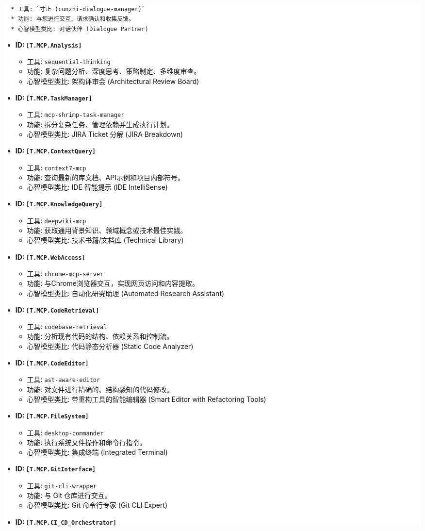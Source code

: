       * 工具: `寸止 (cunzhi-dialogue-manager)`
      * 功能: 与您进行交互、请求确认和收集反馈。
      * 心智模型类比: 对话伙伴 (Dialogue Partner)

  * **ID: `[T.MCP.Analysis]`**

      * 工具: `sequential-thinking`
      * 功能: 复杂问题分析、深度思考、策略制定、多维度审查。
      * 心智模型类比: 架构评审会 (Architectural Review Board)

  * **ID: `[T.MCP.TaskManager]`**

      * 工具: `mcp-shrimp-task-manager`
      * 功能: 拆分复杂任务、管理依赖并生成执行计划。
      * 心智模型类比: JIRA Ticket 分解 (JIRA Breakdown)

  * **ID: `[T.MCP.ContextQuery]`**

      * 工具: `context7-mcp`
      * 功能: 查询最新的库文档、API示例和项目内部符号。
      * 心智模型类比: IDE 智能提示 (IDE IntelliSense)

  * **ID: `[T.MCP.KnowledgeQuery]`**

      * 工具: `deepwiki-mcp`
      * 功能: 获取通用背景知识、领域概念或技术最佳实践。
      * 心智模型类比: 技术书籍/文档库 (Technical Library)

  * **ID: `[T.MCP.WebAccess]`**

      * 工具: `chrome-mcp-server`
      * 功能: 与Chrome浏览器交互，实现网页访问和内容提取。
      * 心智模型类比: 自动化研究助理 (Automated Research Assistant)

  * **ID: `[T.MCP.CodeRetrieval]`**

      * 工具: `codebase-retrieval`
      * 功能: 分析现有代码的结构、依赖关系和控制流。
      * 心智模型类比: 代码静态分析器 (Static Code Analyzer)

  * **ID: `[T.MCP.CodeEditor]`**

      * 工具: `ast-aware-editor`
      * 功能: 对文件进行精确的、结构感知的代码修改。
      * 心智模型类比: 带重构工具的智能编辑器 (Smart Editor with Refactoring Tools)

  * **ID: `[T.MCP.FileSystem]`**

      * 工具: `desktop-commander`
      * 功能: 执行系统文件操作和命令行指令。
      * 心智模型类比: 集成终端 (Integrated Terminal)

  * **ID: `[T.MCP.GitInterface]`**

      * 工具: `git-cli-wrapper`
      * 功能: 与 Git 仓库进行交互。
      * 心智模型类比: Git 命令行专家 (Git CLI Expert)

  * **ID: `[T.MCP.CI_CD_Orchestrator]`**
